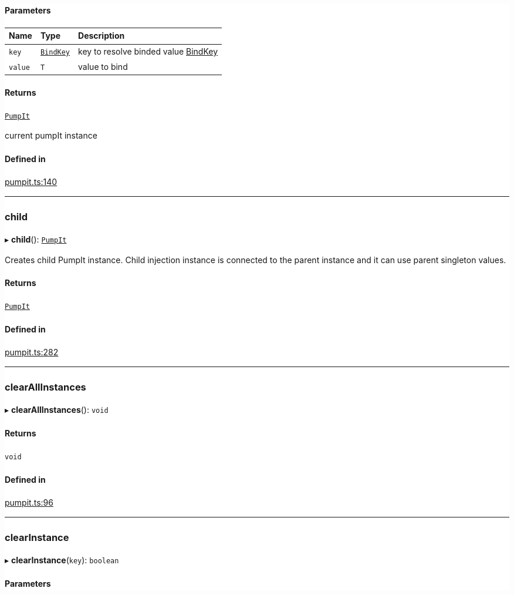 #### Parameters

| Name | Type | Description |
| :------ | :------ | :------ |
| `key` | [`BindKey`](../README.md#bindkey) | key to resolve binded value [BindKey](../README.md#bindkey) |
| `value` | `T` | value to bind |

#### Returns

[`PumpIt`](PumpIt.md)

current pumpIt instance

#### Defined in

[pumpit.ts:140](https://github.com/ivandotv/pumpit/blob/adb2bed/src/pumpit.ts#L140)

___

### child

▸ **child**(): [`PumpIt`](PumpIt.md)

Creates child PumpIt instance. Child injection instance is connected to the parent instance and it can use
parent singleton values.

#### Returns

[`PumpIt`](PumpIt.md)

#### Defined in

[pumpit.ts:282](https://github.com/ivandotv/pumpit/blob/adb2bed/src/pumpit.ts#L282)

___

### clearAllInstances

▸ **clearAllInstances**(): `void`

#### Returns

`void`

#### Defined in

[pumpit.ts:96](https://github.com/ivandotv/pumpit/blob/adb2bed/src/pumpit.ts#L96)

___

### clearInstance

▸ **clearInstance**(`key`): `boolean`

#### Parameters
